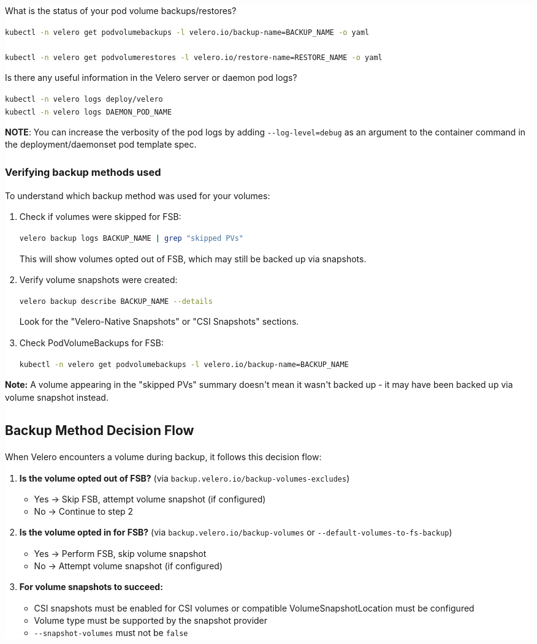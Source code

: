 What is the status of your pod volume backups/restores?

```bash
kubectl -n velero get podvolumebackups -l velero.io/backup-name=BACKUP_NAME -o yaml

kubectl -n velero get podvolumerestores -l velero.io/restore-name=RESTORE_NAME -o yaml
```

Is there any useful information in the Velero server or daemon pod logs?

```bash
kubectl -n velero logs deploy/velero
kubectl -n velero logs DAEMON_POD_NAME
```

**NOTE**: You can increase the verbosity of the pod logs by adding `--log-level=debug` as an argument
to the container command in the deployment/daemonset pod template spec.

### Verifying backup methods used

To understand which backup method was used for your volumes:

1. Check if volumes were skipped for FSB:
   ```bash
   velero backup logs BACKUP_NAME | grep "skipped PVs"
   ```
   This will show volumes opted out of FSB, which may still be backed up via snapshots.

2. Verify volume snapshots were created:
   ```bash
   velero backup describe BACKUP_NAME --details
   ```
   Look for the "Velero-Native Snapshots" or "CSI Snapshots" sections.

3. Check PodVolumeBackups for FSB:
   ```bash
   kubectl -n velero get podvolumebackups -l velero.io/backup-name=BACKUP_NAME
   ```

**Note:** A volume appearing in the "skipped PVs" summary doesn't mean it wasn't backed up - it may have been backed up via volume snapshot instead.

## Backup Method Decision Flow

When Velero encounters a volume during backup, it follows this decision flow:

1. **Is the volume opted out of FSB?** (via `backup.velero.io/backup-volumes-excludes`)
   - Yes → Skip FSB, attempt volume snapshot (if configured)
   - No → Continue to step 2

2. **Is the volume opted in for FSB?** (via `backup.velero.io/backup-volumes` or `--default-volumes-to-fs-backup`)
   - Yes → Perform FSB, skip volume snapshot
   - No → Attempt volume snapshot (if configured)

3. **For volume snapshots to succeed:**
   - CSI snapshots must be enabled for CSI volumes or compatible VolumeSnapshotLocation must be configured
   - Volume type must be supported by the snapshot provider
   - `--snapshot-volumes` must not be `false`
